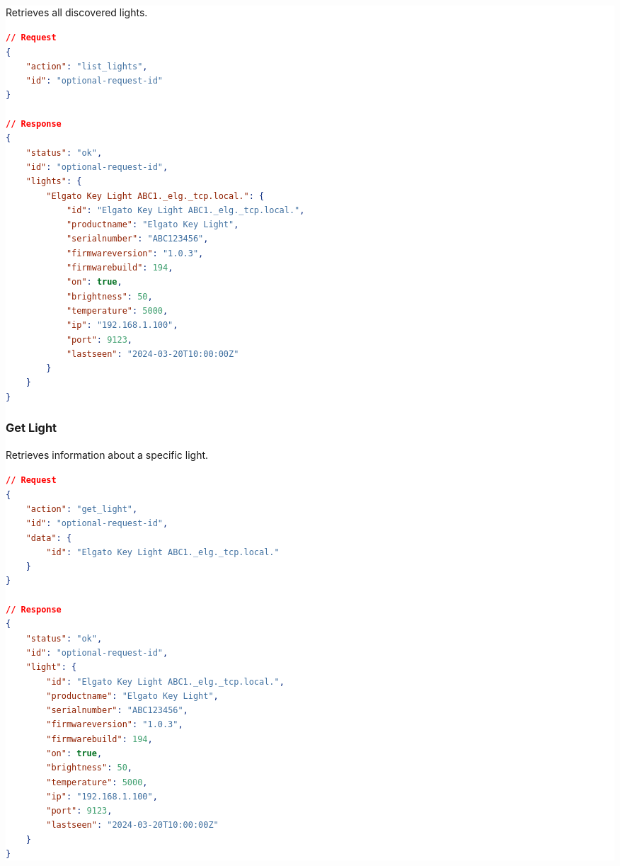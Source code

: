 Retrieves all discovered lights.

```json
// Request
{
    "action": "list_lights",
    "id": "optional-request-id"
}

// Response
{
    "status": "ok",
    "id": "optional-request-id",
    "lights": {
        "Elgato Key Light ABC1._elg._tcp.local.": {
            "id": "Elgato Key Light ABC1._elg._tcp.local.",
            "productname": "Elgato Key Light",
            "serialnumber": "ABC123456",
            "firmwareversion": "1.0.3",
            "firmwarebuild": 194,
            "on": true,
            "brightness": 50,
            "temperature": 5000,
            "ip": "192.168.1.100",
            "port": 9123,
            "lastseen": "2024-03-20T10:00:00Z"
        }
    }
}
```

### Get Light

Retrieves information about a specific light.

```json
// Request
{
    "action": "get_light",
    "id": "optional-request-id",
    "data": {
        "id": "Elgato Key Light ABC1._elg._tcp.local."
    }
}

// Response
{
    "status": "ok",
    "id": "optional-request-id",
    "light": {
        "id": "Elgato Key Light ABC1._elg._tcp.local.",
        "productname": "Elgato Key Light",
        "serialnumber": "ABC123456",
        "firmwareversion": "1.0.3",
        "firmwarebuild": 194,
        "on": true,
        "brightness": 50,
        "temperature": 5000,
        "ip": "192.168.1.100",
        "port": 9123,
        "lastseen": "2024-03-20T10:00:00Z"
    }
}
```
